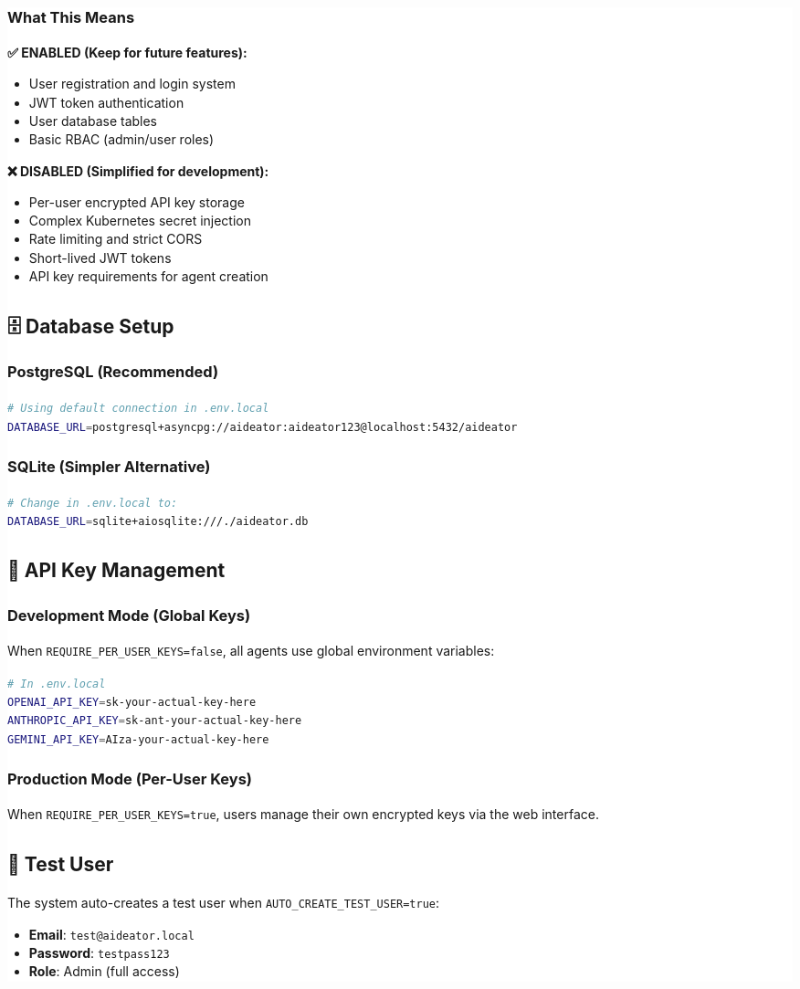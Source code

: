 ### What This Means

**✅ ENABLED (Keep for future features):**
- User registration and login system
- JWT token authentication
- User database tables
- Basic RBAC (admin/user roles)

**❌ DISABLED (Simplified for development):**
- Per-user encrypted API key storage
- Complex Kubernetes secret injection
- Rate limiting and strict CORS
- Short-lived JWT tokens
- API key requirements for agent creation

## 🗄️ Database Setup

### PostgreSQL (Recommended)
```bash
# Using default connection in .env.local
DATABASE_URL=postgresql+asyncpg://aideator:aideator123@localhost:5432/aideator
```

### SQLite (Simpler Alternative)
```bash
# Change in .env.local to:
DATABASE_URL=sqlite+aiosqlite:///./aideator.db
```

## 🔑 API Key Management

### Development Mode (Global Keys)
When `REQUIRE_PER_USER_KEYS=false`, all agents use global environment variables:

```bash
# In .env.local
OPENAI_API_KEY=sk-your-actual-key-here
ANTHROPIC_API_KEY=sk-ant-your-actual-key-here
GEMINI_API_KEY=AIza-your-actual-key-here
```

### Production Mode (Per-User Keys)
When `REQUIRE_PER_USER_KEYS=true`, users manage their own encrypted keys via the web interface.

## 🧪 Test User

The system auto-creates a test user when `AUTO_CREATE_TEST_USER=true`:

- **Email**: `test@aideator.local`
- **Password**: `testpass123`
- **Role**: Admin (full access)
